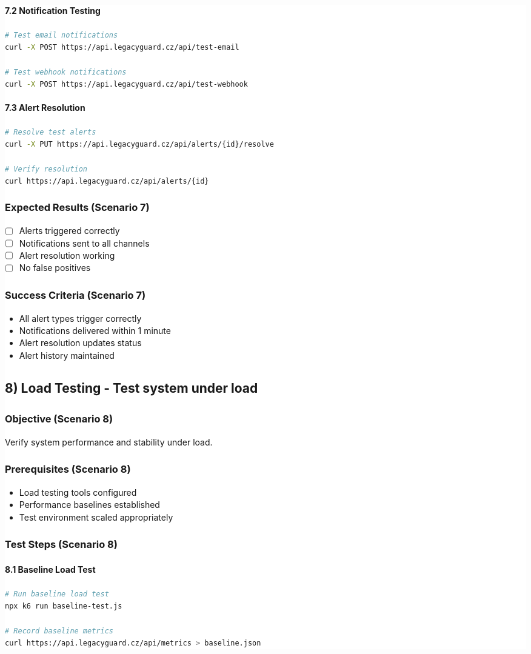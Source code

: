 #### 7.2 Notification Testing

```bash
# Test email notifications
curl -X POST https://api.legacyguard.cz/api/test-email

# Test webhook notifications
curl -X POST https://api.legacyguard.cz/api/test-webhook
```

#### 7.3 Alert Resolution

```bash
# Resolve test alerts
curl -X PUT https://api.legacyguard.cz/api/alerts/{id}/resolve

# Verify resolution
curl https://api.legacyguard.cz/api/alerts/{id}
```

### Expected Results (Scenario 7)

- [ ] Alerts triggered correctly
- [ ] Notifications sent to all channels
- [ ] Alert resolution working
- [ ] No false positives

### Success Criteria (Scenario 7)

- All alert types trigger correctly
- Notifications delivered within 1 minute
- Alert resolution updates status
- Alert history maintained

## 8) Load Testing - Test system under load

### Objective (Scenario 8)

Verify system performance and stability under load.

### Prerequisites (Scenario 8)

- Load testing tools configured
- Performance baselines established
- Test environment scaled appropriately

### Test Steps (Scenario 8)

#### 8.1 Baseline Load Test

```bash
# Run baseline load test
npx k6 run baseline-test.js

# Record baseline metrics
curl https://api.legacyguard.cz/api/metrics > baseline.json
```
